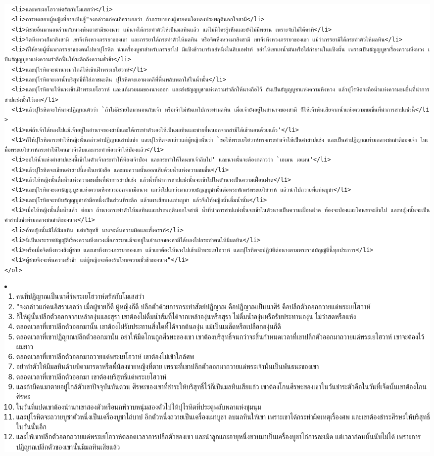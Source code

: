       <li>และพระเยโฮวาห์ตรัสกับโมเสสว่า</li>
      <li>การทดสอบผู้หญิงที่อาจเป็นชู้"จงกล่าวแก่คนอิสราเอลว่า ถ้าภรรยาของผู้ชายคนใดหลงประพฤตินอกใจสามี</li>
      <li>มีชายอื่นมานอนร่วมกับนางพ้นตาสามีของนาง แม้นางได้กระทำตัวให้เป็นมลทินแล้ว แต่ไม่มีใครรู้เห็นและยังไม่มีพยาน เพราะจับไม่ได้คาที่</li>
      <li>จิตหึงหวงก็มาสิงสามี เขาจึงหึงหวงภรรยาของเขา และภรรยาได้กระทำตัวให้มลทิน หรือจิตหึงหวงมาสิงสามี เขาจึงหึงหวงภรรยาของเขา แม้ว่าภรรยามิได้กระทำตัวให้มลทิน</li>
      <li>ก็ให้ชายผู้นั้นพาภรรยาของตนไปหาปุโรหิต นำเครื่องบูชาสำหรับภรรยาไป มีแป้งข้าวบาร์เลย์หนึ่งในสิบเอฟาห์ อย่าให้เขาเทน้ำมันหรือใส่กำยานในแป้งนั้น เพราะเป็นธัญญบูชาเรื่องความหึงหวง เป็นธัญญบูชาแห่งความรำลึกฟื้นให้ระลึกถึงความชั่วช้า</li>
      <li>และปุโรหิตจะนำนางมาใกล้ให้เข้าเฝ้าพระเยโฮวาห์</li>
      <li>และปุโรหิตจะเอาน้ำบริสุทธิ์ที่ใส่ภาชนะดิน ปุโรหิตจะเอาผงคลีที่พื้นพลับพลาใส่ในน้ำนั้น</li>
      <li>และปุโรหิตจะให้นางเข้าเฝ้าพระเยโฮวาห์ และแก้มวยผมของนางออก และส่งธัญญบูชาแห่งความรำลึกให้นางถือไว้ อันเป็นธัญญบูชาแห่งความหึงหวง แล้วปุโรหิตจะถือน้ำแห่งความขมขื่นที่นำการสาปแช่งนั้นไว้เอง</li>
      <li>แล้วปุโรหิตจะให้นางปฏิญาณตัวว่า `ถ้าไม่มีชายใดมานอนกับเจ้า หรือเจ้าไม่หันเหไปกระทำมลทิน เมื่อเจ้ายังอยู่ในอำนาจของสามี ก็ให้เจ้าพ้นเสียจากน้ำแห่งความขมขื่นที่นำการสาปแช่งนี้</li>
      <li>แต่ถ้าเจ้าได้หลงไปแม้เจ้าอยู่ในอำนาจของสามีและได้กระทำตัวเองให้เป็นมลทินและชายอื่นนอกจากสามีได้เข้านอนด้วยแล้ว'</li>
      <li>ก็ให้ปุโรหิตกระทำให้หญิงนั้นกล่าวคำปฏิญาณสาปแช่ง และปุโรหิตจะกล่าวแก่ผู้หญิงนั้นว่า `ขอให้พระเยโฮวาห์ทรงกระทำเจ้าให้เป็นคำสาปแช่ง และเป็นคำปฏิญาณท่ามกลางชนชาติของเจ้า ในเมื่อพระเยโฮวาห์กระทำให้โคนขาเจ้าลีบและกระทำท้องเจ้าให้ป่องแล้ว</li>
      <li>ขอให้น้ำแห่งคำสาปแช่งนี้เข้าในตัวเจ้ากระทำให้ท้องเจ้าป่อง และกระทำให้โคนขาเจ้าลีบไป' และนางนั้นจะต้องกล่าวว่า `เอเมน เอเมน'</li>
      <li>แล้วปุโรหิตจะเขียนคำสาปนี้ลงในหนังสือ และลบความนั้นออกเสียด้วยน้ำแห่งความขมขื่น</li>
      <li>แล้วให้หญิงนั้นดื่มน้ำแห่งความขมขื่นที่นำการสาปแช่ง แล้วน้ำที่นำการสาปแช่งนั้นจะเข้าไปในตัวนางเป็นความเฝื่อนฝาด</li>
      <li>และปุโรหิตจะเอาธัญญบูชาแห่งความหึงหวงออกจากมือนาง แกว่งไปแกว่งมาถวายธัญญบูชานั้นต่อพระพักตร์พระเยโฮวาห์ แล้วนำไปถวายที่แท่นบูชา</li>
      <li>และปุโรหิตจะหยิบธัญญบูชากำมือหนึ่งเป็นส่วนที่ระลึก แล้วเผาเสียบนแท่นบูชา แล้วจึงให้หญิงนั้นดื่มน้ำนั้น</li>
      <li>เมื่อให้หญิงนั้นดื่มน้ำแล้ว ต่อมา ถ้านางกระทำตัวให้มลทินและประพฤตินอกใจสามี น้ำที่นำการสาปแช่งนั้นจะเข้าในตัวนางเป็นความเฝื่อนฝาด ท้องจะป่องและโคนขาจะลีบไป และหญิงนั้นจะเป็นคำสาปแช่งท่ามกลางชนชาติของนาง</li>
      <li>ถ้าหญิงนั้นมิได้มีมลทิน แต่บริสุทธิ์ นางจะพ้นความผิดและตั้งครรภ์</li>
      <li>นี่เป็นพระราชบัญญัติเรื่องความหึงหวงเมื่อภรรยาแม้จะอยู่ในอำนาจของสามีได้หลงไปกระทำตนให้มีมลทิน</li>
      <li>หรือเมื่อจิตหึงหวงสิงผู้ชาย และเขาหึงหวงภรรยาของเขา แล้วเขาต้องให้นางไปเข้าเฝ้าพระเยโฮวาห์ และปุโรหิตจะปฏิบัติต่อนางตามพระราชบัญญัตินี้ทุกประการ</li>
      <li>ผู้ชายจึงจะพ้นความชั่วช้า แต่ผู้หญิงจะต้องรับโทษความชั่วช้าของนาง"</li>
    </ol>
  </li>
  <li>
    <ol>
      <li>คนที่ปฏิญาณเป็นนาศีร์พระเยโฮวาห์ตรัสกับโมเสสว่า</li>
      <li>"จงกล่าวแก่คนอิสราเอลว่า เมื่อผู้ชายก็ดี ผู้หญิงก็ดี ปลีกตัวด้วยการกระทำสัตย์ปฏิญาณ คือปฏิญาณเป็นนาศีร์ คือปลีกตัวออกถวายแด่พระเยโฮวาห์</li>
      <li>ก็ให้ผู้นั้นปลีกตัวออกจากเหล้าองุ่นและสุรา เขาต้องไม่ดื่มน้ำส้มที่ได้จากเหล้าองุ่นหรือสุรา ไม่ดื่มน้ำองุ่นหรือรับประทานองุ่น ไม่ว่าสดหรือแห้ง</li>
      <li>ตลอดเวลาที่เขาปลีกตัวออกมานั้น เขาต้องไม่รับประทานสิ่งใดที่ได้จากต้นองุ่น แม้เป็นเมล็ดหรือเปลือกองุ่นก็ดี</li>
      <li>ตลอดเวลาที่เขาปฏิญาณปลีกตัวออกมานั้น อย่าให้มีดโกนถูกศีรษะของเขา เขาต้องบริสุทธิ์จนกว่าจะสิ้นกำหนดเวลาที่เขาปลีกตัวออกมาถวายแด่พระเยโฮวาห์ เขาจะต้องไว้ผมยาว</li>
      <li>ตลอดเวลาที่เขาปลีกตัวออกมาถวายแด่พระเยโฮวาห์ เขาต้องไม่เข้าใกล้ศพ</li>
      <li>อย่าทำตัวให้มีมลทินด้วยบิดามารดาหรือพี่น้องชายหญิงที่ตาย เพราะที่เขาปลีกตัวออกมาถวายแด่พระเจ้านั้นเป็นพันธนะของเขา</li>
      <li>ตลอดเวลาที่เขาปลีกตัวออกมา เขาต้องบริสุทธิ์แด่พระเยโฮวาห์</li>
      <li>และถ้ามีคนมาตายอยู่ใกล้ตัวเขาปัจจุบันทันด่วน ศีรษะของเขาที่ชำระให้บริสุทธิ์ไว้ก็เป็นมลทินเสียแล้ว เขาต้องโกนศีรษะของเขาในวันชำระตัวคือในวันที่เจ็ดนั้นเขาต้องโกนศีรษะ</li>
      <li>ในวันที่แปดเขาต้องนำนกเขาสองตัวหรือนกพิราบหนุ่มสองตัวไปให้ปุโรหิตที่ประตูพลับพลาแห่งชุมนุม</li>
      <li>และปุโรหิตจะถวายบูชาตัวหนึ่งเป็นเครื่องบูชาไถ่บาป อีกตัวหนึ่งถวายเป็นเครื่องเผาบูชา ลบมลทินให้เขา เพราะเขาได้กระทำผิดเหตุเรื่องศพ และเขาต้องชำระศีรษะให้บริสุทธิ์ในวันนั้นอีก</li>
      <li>และให้เขาปลีกตัวออกถวายแด่พระเยโฮวาห์ตลอดเวลาการปลีกตัวของเขา และนำลูกแกะอายุหนึ่งขวบมาเป็นเครื่องบูชาไถ่การละเมิด แต่เวลาก่อนนั้นนับไม่ได้ เพราะการปฏิญาณปลีกตัวของเขานั้นมีมลทินเสียแล้ว</li>